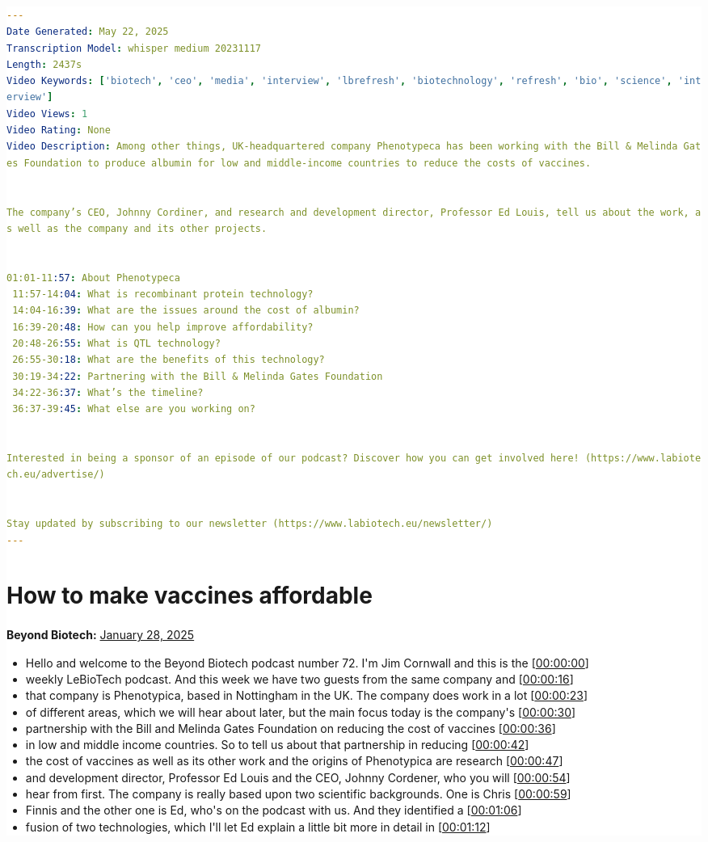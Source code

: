```yaml
---
Date Generated: May 22, 2025
Transcription Model: whisper medium 20231117
Length: 2437s
Video Keywords: ['biotech', 'ceo', 'media', 'interview', 'lbrefresh', 'biotechnology', 'refresh', 'bio', 'science', 'interview']
Video Views: 1
Video Rating: None
Video Description: Among other things, UK-headquartered company Phenotypeca has been working with the Bill & Melinda Gates Foundation to produce albumin for low and middle-income countries to reduce the costs of vaccines.


The company’s CEO, Johnny Cordiner, and research and development director, Professor Ed Louis, tell us about the work, as well as the company and its other projects.


01:01-11:57: About Phenotypeca
 11:57-14:04: What is recombinant protein technology?
 14:04-16:39: What are the issues around the cost of albumin?
 16:39-20:48: How can you help improve affordability?
 20:48-26:55: What is QTL technology?
 26:55-30:18: What are the benefits of this technology?
 30:19-34:22: Partnering with the Bill & Melinda Gates Foundation
 34:22-36:37: What’s the timeline?
 36:37-39:45: What else are you working on?


Interested in being a sponsor of an episode of our podcast? Discover how you can get involved here! (https://www.labiotech.eu/advertise/)  


Stay updated by subscribing to our newsletter (https://www.labiotech.eu/newsletter/)
---
```


# How to make vaccines affordable
**Beyond Biotech:** [January 28, 2025](https://www.youtube.com/watch?v=5t5H74aw8qk)
*  Hello and welcome to the Beyond Biotech podcast number 72. I'm Jim Cornwall and this is the [[00:00:00](https://www.youtube.com/watch?v=5t5H74aw8qk&t=0.0s)]
*  weekly LeBioTech podcast. And this week we have two guests from the same company and [[00:00:16](https://www.youtube.com/watch?v=5t5H74aw8qk&t=16.92s)]
*  that company is Phenotypica, based in Nottingham in the UK. The company does work in a lot [[00:00:23](https://www.youtube.com/watch?v=5t5H74aw8qk&t=23.4s)]
*  of different areas, which we will hear about later, but the main focus today is the company's [[00:00:30](https://www.youtube.com/watch?v=5t5H74aw8qk&t=30.279999999999998s)]
*  partnership with the Bill and Melinda Gates Foundation on reducing the cost of vaccines [[00:00:36](https://www.youtube.com/watch?v=5t5H74aw8qk&t=36.16s)]
*  in low and middle income countries. So to tell us about that partnership in reducing [[00:00:42](https://www.youtube.com/watch?v=5t5H74aw8qk&t=42.519999999999996s)]
*  the cost of vaccines as well as its other work and the origins of Phenotypica are research [[00:00:47](https://www.youtube.com/watch?v=5t5H74aw8qk&t=47.4s)]
*  and development director, Professor Ed Louis and the CEO, Johnny Cordener, who you will [[00:00:54](https://www.youtube.com/watch?v=5t5H74aw8qk&t=54.06s)]
*  hear from first. The company is really based upon two scientific backgrounds. One is Chris [[00:00:59](https://www.youtube.com/watch?v=5t5H74aw8qk&t=59.72s)]
*  Finnis and the other one is Ed, who's on the podcast with us. And they identified a [[00:01:06](https://www.youtube.com/watch?v=5t5H74aw8qk&t=66.4s)]
*  fusion of two technologies, which I'll let Ed explain a little bit more in detail in [[00:01:12](https://www.youtube.com/watch?v=5t5H74aw8qk&t=72.44s)]